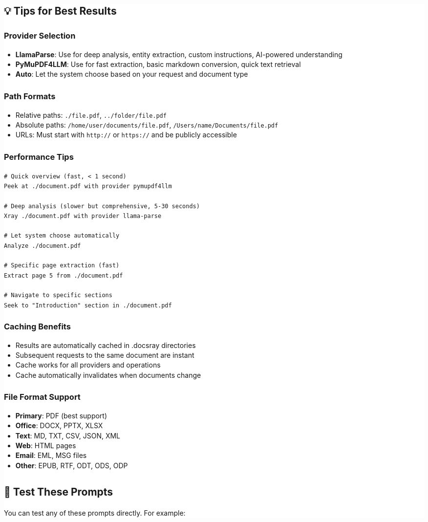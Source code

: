 ## 💡 Tips for Best Results

### Provider Selection
- **LlamaParse**: Use for deep analysis, entity extraction, custom instructions, AI-powered understanding
- **PyMuPDF4LLM**: Use for fast extraction, basic markdown conversion, quick text retrieval
- **Auto**: Let the system choose based on your request and document type

### Path Formats
- Relative paths: `./file.pdf`, `../folder/file.pdf`
- Absolute paths: `/home/user/documents/file.pdf`, `/Users/name/Documents/file.pdf`
- URLs: Must start with `http://` or `https://` and be publicly accessible

### Performance Tips
```
# Quick overview (fast, < 1 second)
Peek at ./document.pdf with provider pymupdf4llm

# Deep analysis (slower but comprehensive, 5-30 seconds)
Xray ./document.pdf with provider llama-parse

# Let system choose automatically
Analyze ./document.pdf

# Specific page extraction (fast)
Extract page 5 from ./document.pdf

# Navigate to specific sections
Seek to "Introduction" section in ./document.pdf
```

### Caching Benefits
- Results are automatically cached in .docsray directories
- Subsequent requests to the same document are instant
- Cache works for all providers and operations
- Cache automatically invalidates when documents change

### File Format Support
- **Primary**: PDF (best support)
- **Office**: DOCX, PPTX, XLSX
- **Text**: MD, TXT, CSV, JSON, XML
- **Web**: HTML pages
- **Email**: EML, MSG files
- **Other**: EPUB, RTF, ODT, ODS, ODP

## 🧪 Test These Prompts

You can test any of these prompts directly. For example:
